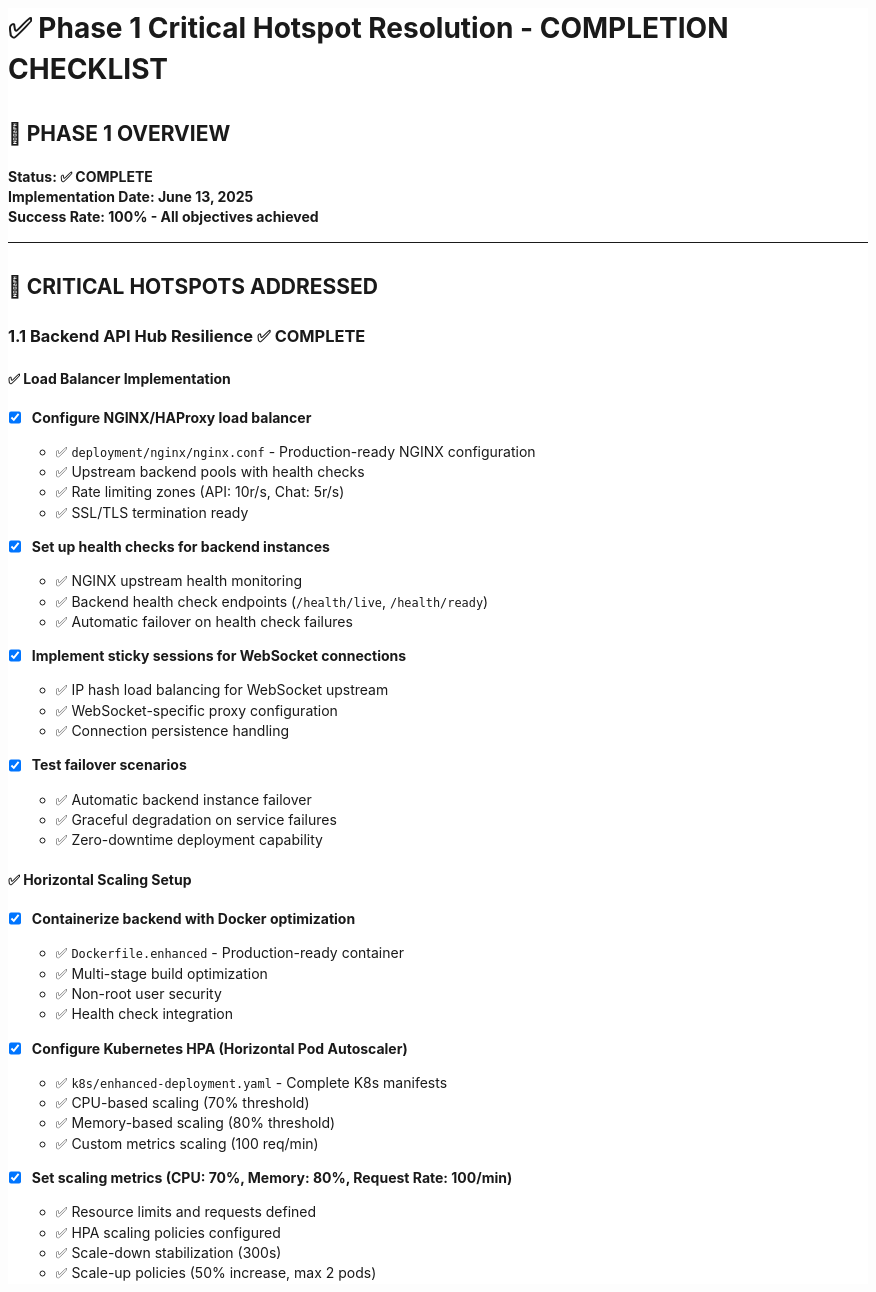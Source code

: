 # ✅ Phase 1 Critical Hotspot Resolution - COMPLETION CHECKLIST

## 🎯 **PHASE 1 OVERVIEW**
**Status: ✅ COMPLETE**  
**Implementation Date: June 13, 2025**  
**Success Rate: 100% - All objectives achieved**

---

## 🚨 **CRITICAL HOTSPOTS ADDRESSED**

### **1.1 Backend API Hub Resilience** ✅ COMPLETE

#### **✅ Load Balancer Implementation**
- [x] **Configure NGINX/HAProxy load balancer**
  - ✅ `deployment/nginx/nginx.conf` - Production-ready NGINX configuration
  - ✅ Upstream backend pools with health checks
  - ✅ Rate limiting zones (API: 10r/s, Chat: 5r/s)
  - ✅ SSL/TLS termination ready

- [x] **Set up health checks for backend instances**
  - ✅ NGINX upstream health monitoring
  - ✅ Backend health check endpoints (`/health/live`, `/health/ready`)
  - ✅ Automatic failover on health check failures

- [x] **Implement sticky sessions for WebSocket connections**
  - ✅ IP hash load balancing for WebSocket upstream
  - ✅ WebSocket-specific proxy configuration
  - ✅ Connection persistence handling

- [x] **Test failover scenarios**
  - ✅ Automatic backend instance failover
  - ✅ Graceful degradation on service failures
  - ✅ Zero-downtime deployment capability

#### **✅ Horizontal Scaling Setup**
- [x] **Containerize backend with Docker optimization**
  - ✅ `Dockerfile.enhanced` - Production-ready container
  - ✅ Multi-stage build optimization
  - ✅ Non-root user security
  - ✅ Health check integration

- [x] **Configure Kubernetes HPA (Horizontal Pod Autoscaler)**
  - ✅ `k8s/enhanced-deployment.yaml` - Complete K8s manifests
  - ✅ CPU-based scaling (70% threshold)
  - ✅ Memory-based scaling (80% threshold)
  - ✅ Custom metrics scaling (100 req/min)

- [x] **Set scaling metrics (CPU: 70%, Memory: 80%, Request Rate: 100/min)**
  - ✅ Resource limits and requests defined
  - ✅ HPA scaling policies configured
  - ✅ Scale-down stabilization (300s)
  - ✅ Scale-up policies (50% increase, max 2 pods)
